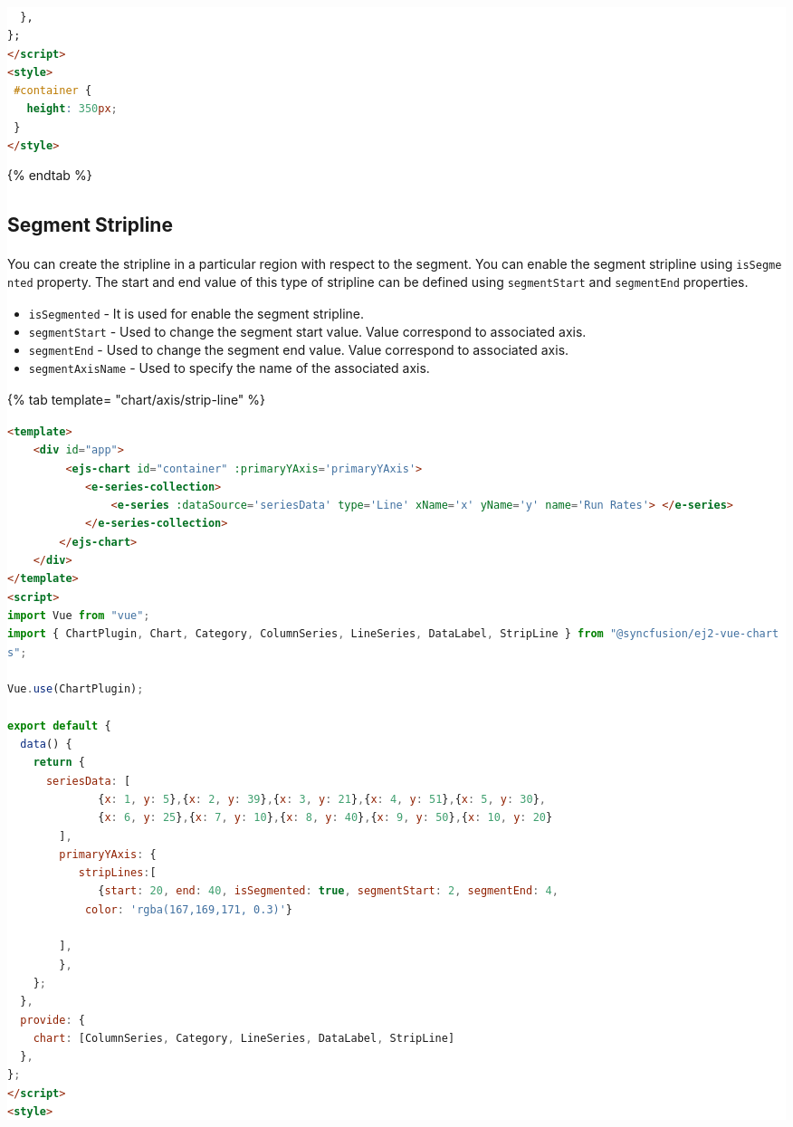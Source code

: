 ```html
  },
};
</script>
<style>
 #container {
   height: 350px;
 }
</style>
```

{% endtab %}

## Segment Stripline

You can create the stripline in a particular region with respect to the segment. You can enable the segment stripline using `isSegmented` property. The start and end value of this type of stripline can be defined using `segmentStart` and `segmentEnd` properties.

* `isSegmented`     - It is used for enable the segment stripline.
* `segmentStart`    - Used to change the segment start value. Value correspond to associated axis.
* `segmentEnd`      - Used to change the segment end value. Value correspond to associated axis.
* `segmentAxisName` - Used to specify the name of the associated axis.

{% tab template= "chart/axis/strip-line" %}

```html
<template>
    <div id="app">
         <ejs-chart id="container" :primaryYAxis='primaryYAxis'>
            <e-series-collection>
                <e-series :dataSource='seriesData' type='Line' xName='x' yName='y' name='Run Rates'> </e-series>
            </e-series-collection>
        </ejs-chart>
    </div>
</template>
<script>
import Vue from "vue";
import { ChartPlugin, Chart, Category, ColumnSeries, LineSeries, DataLabel, StripLine } from "@syncfusion/ej2-vue-charts";

Vue.use(ChartPlugin);

export default {
  data() {
    return {
      seriesData: [
              {x: 1, y: 5},{x: 2, y: 39},{x: 3, y: 21},{x: 4, y: 51},{x: 5, y: 30},
              {x: 6, y: 25},{x: 7, y: 10},{x: 8, y: 40},{x: 9, y: 50},{x: 10, y: 20}
        ],
        primaryYAxis: {
           stripLines:[
              {start: 20, end: 40, isSegmented: true, segmentStart: 2, segmentEnd: 4,
            color: 'rgba(167,169,171, 0.3)'}

        ],
        },
    };
  },
  provide: {
    chart: [ColumnSeries, Category, LineSeries, DataLabel, StripLine]
  },
};
</script>
<style>
```